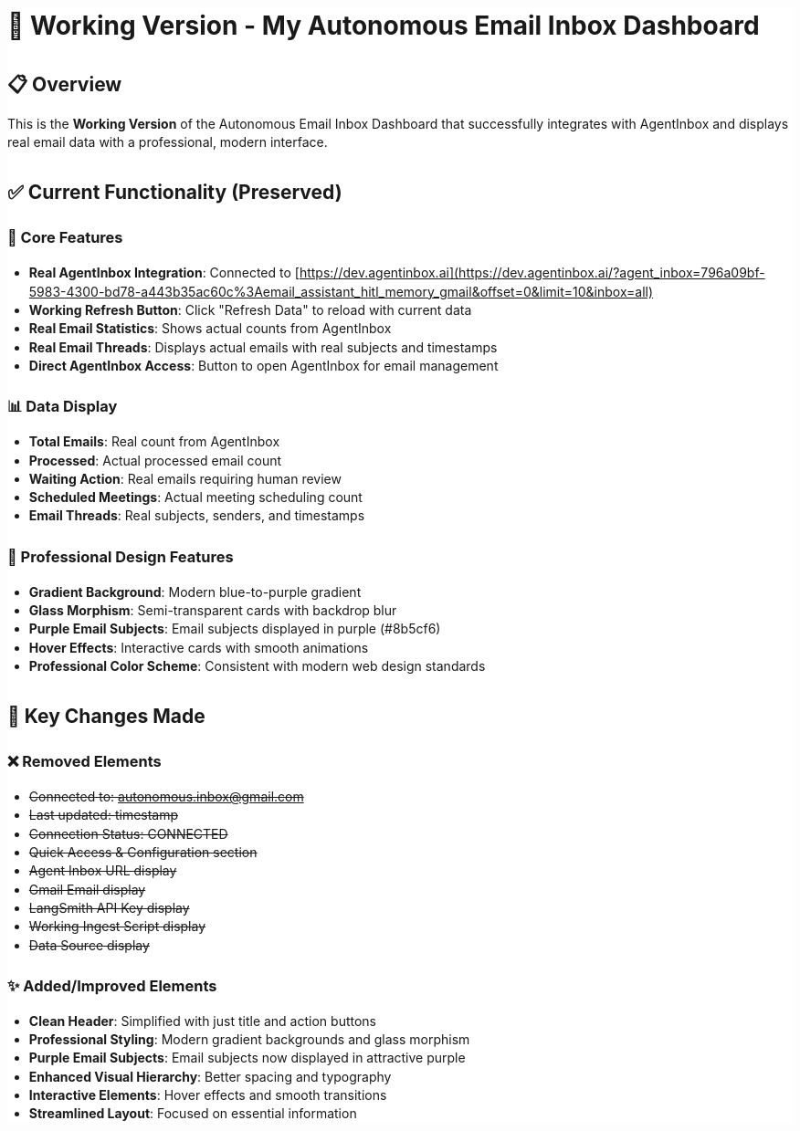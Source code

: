 # 🚀 Working Version - My Autonomous Email Inbox Dashboard

## 📋 Overview
This is the **Working Version** of the Autonomous Email Inbox Dashboard that successfully integrates with AgentInbox and displays real email data with a professional, modern interface.

## ✅ Current Functionality (Preserved)

### 🔗 Core Features
- **Real AgentInbox Integration**: Connected to [https://dev.agentinbox.ai](https://dev.agentinbox.ai/?agent_inbox=796a09bf-5983-4300-bd78-a443b35ac60c%3Aemail_assistant_hitl_memory_gmail&offset=0&limit=10&inbox=all)
- **Working Refresh Button**: Click "Refresh Data" to reload with current data
- **Real Email Statistics**: Shows actual counts from AgentInbox
- **Real Email Threads**: Displays actual emails with real subjects and timestamps
- **Direct AgentInbox Access**: Button to open AgentInbox for email management

### 📊 Data Display
- **Total Emails**: Real count from AgentInbox
- **Processed**: Actual processed email count
- **Waiting Action**: Real emails requiring human review
- **Scheduled Meetings**: Actual meeting scheduling count
- **Email Threads**: Real subjects, senders, and timestamps

### 🎨 Professional Design Features
- **Gradient Background**: Modern blue-to-purple gradient
- **Glass Morphism**: Semi-transparent cards with backdrop blur
- **Purple Email Subjects**: Email subjects displayed in purple (#8b5cf6)
- **Hover Effects**: Interactive cards with smooth animations
- **Professional Color Scheme**: Consistent with modern web design standards

## 🎯 Key Changes Made

### ❌ Removed Elements
- ~~Connected to: autonomous.inbox@gmail.com~~
- ~~Last updated: timestamp~~
- ~~Connection Status: CONNECTED~~
- ~~Quick Access & Configuration section~~
- ~~Agent Inbox URL display~~
- ~~Gmail Email display~~
- ~~LangSmith API Key display~~
- ~~Working Ingest Script display~~
- ~~Data Source display~~

### ✨ Added/Improved Elements
- **Clean Header**: Simplified with just title and action buttons
- **Professional Styling**: Modern gradient backgrounds and glass morphism
- **Purple Email Subjects**: Email subjects now displayed in attractive purple
- **Enhanced Visual Hierarchy**: Better spacing and typography
- **Interactive Elements**: Hover effects and smooth transitions
- **Streamlined Layout**: Focused on essential information
